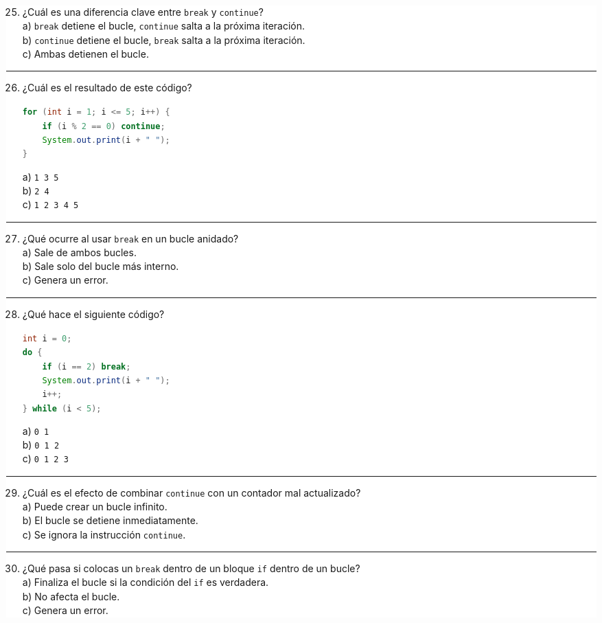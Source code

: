 25. ¿Cuál es una diferencia clave entre `break` y `continue`?  
    a) `break` detiene el bucle, `continue` salta a la próxima iteración.  
    b) `continue` detiene el bucle, `break` salta a la próxima iteración.  
    c) Ambas detienen el bucle.

---

26. ¿Cuál es el resultado de este código?
    ```java
    for (int i = 1; i <= 5; i++) {
        if (i % 2 == 0) continue;
        System.out.print(i + " ");
    }
    ```
    a) `1 3 5`  
    b) `2 4`  
    c) `1 2 3 4 5`

---

27. ¿Qué ocurre al usar `break` en un bucle anidado?  
    a) Sale de ambos bucles.  
    b) Sale solo del bucle más interno.  
    c) Genera un error.

---

28. ¿Qué hace el siguiente código?
    ```java
    int i = 0;
    do {
        if (i == 2) break;
        System.out.print(i + " ");
        i++;
    } while (i < 5);
    ```
    a) `0 1`  
    b) `0 1 2`  
    c) `0 1 2 3`

---

29. ¿Cuál es el efecto de combinar `continue` con un contador mal actualizado?  
    a) Puede crear un bucle infinito.  
    b) El bucle se detiene inmediatamente.  
    c) Se ignora la instrucción `continue`.

---

30. ¿Qué pasa si colocas un `break` dentro de un bloque `if` dentro de un
    bucle?  
    a) Finaliza el bucle si la condición del `if` es verdadera.  
    b) No afecta el bucle.  
    c) Genera un error.
